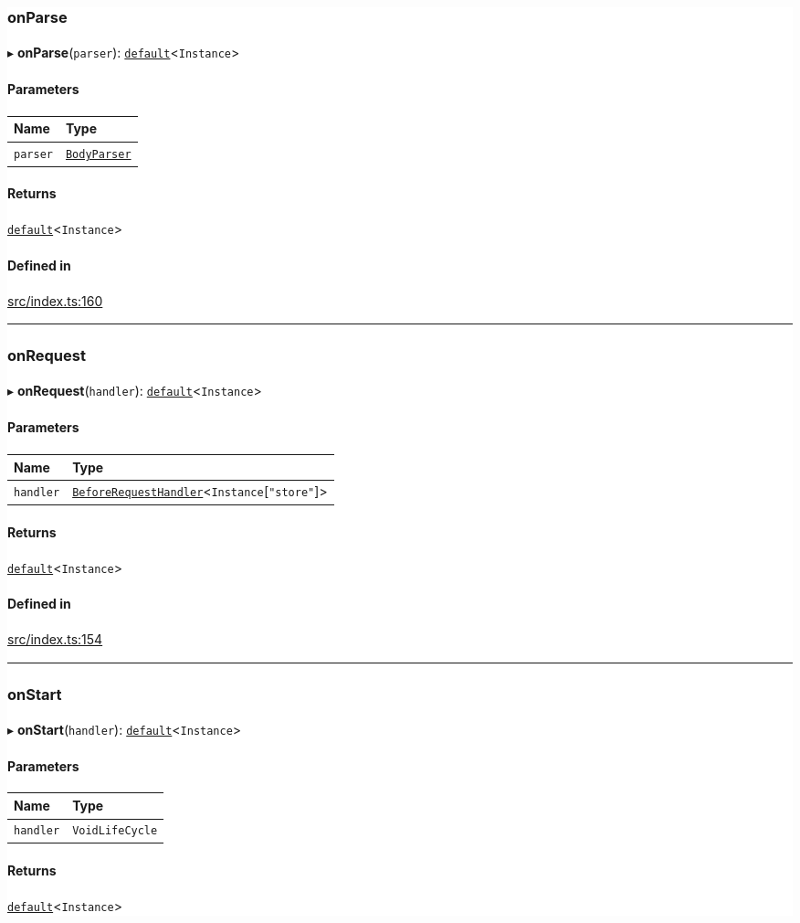 ### onParse

▸ **onParse**(`parser`): [`default`](default.md)<`Instance`\>

#### Parameters

| Name | Type |
| :------ | :------ |
| `parser` | [`BodyParser`](../modules.md#bodyparser) |

#### Returns

[`default`](default.md)<`Instance`\>

#### Defined in

[src/index.ts:160](https://github.com/gaurishhs/kingworld/blob/c7ebe24/src/index.ts#L160)

___

### onRequest

▸ **onRequest**(`handler`): [`default`](default.md)<`Instance`\>

#### Parameters

| Name | Type |
| :------ | :------ |
| `handler` | [`BeforeRequestHandler`](../modules.md#beforerequesthandler)<`Instance`[``"store"``]\> |

#### Returns

[`default`](default.md)<`Instance`\>

#### Defined in

[src/index.ts:154](https://github.com/gaurishhs/kingworld/blob/c7ebe24/src/index.ts#L154)

___

### onStart

▸ **onStart**(`handler`): [`default`](default.md)<`Instance`\>

#### Parameters

| Name | Type |
| :------ | :------ |
| `handler` | `VoidLifeCycle` |

#### Returns

[`default`](default.md)<`Instance`\>
